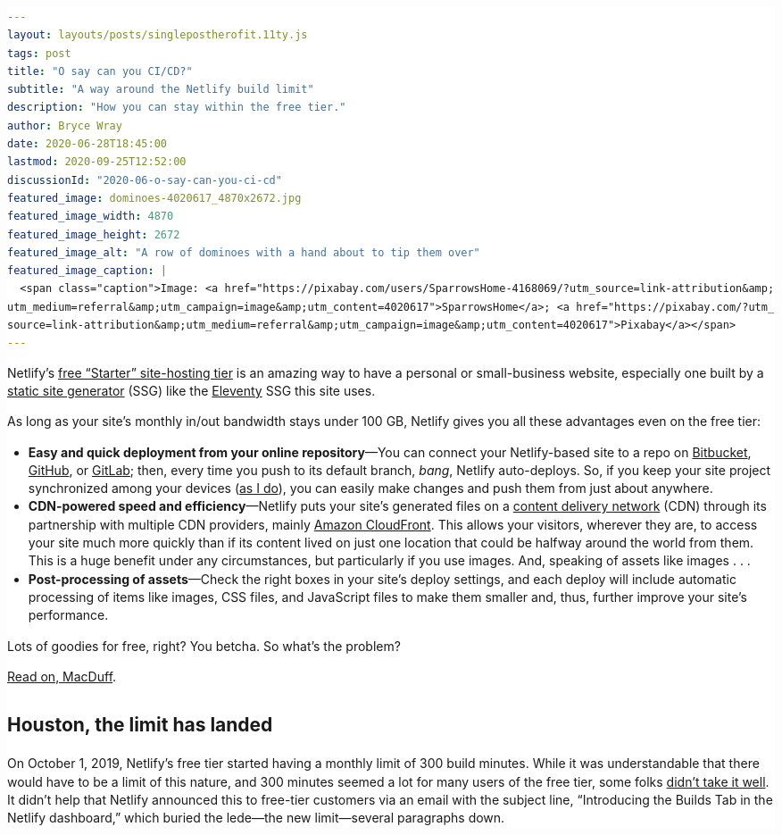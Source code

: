 ```yaml
---
layout: layouts/posts/singlepostherofit.11ty.js
tags: post
title: "O say can you CI/CD?"
subtitle: "A way around the Netlify build limit"
description: "How you can stay within the free tier."
author: Bryce Wray
date: 2020-06-28T18:45:00
lastmod: 2020-09-25T12:52:00
discussionId: "2020-06-o-say-can-you-ci-cd"
featured_image: dominoes-4020617_4870x2672.jpg
featured_image_width: 4870
featured_image_height: 2672
featured_image_alt: "A row of dominoes with a hand about to tip them over"
featured_image_caption: |
  <span class="caption">Image: <a href="https://pixabay.com/users/SparrowsHome-4168069/?utm_source=link-attribution&amp;utm_medium=referral&amp;utm_campaign=image&amp;utm_content=4020617">SparrowsHome</a>; <a href="https://pixabay.com/?utm_source=link-attribution&amp;utm_medium=referral&amp;utm_campaign=image&amp;utm_content=4020617">Pixabay</a></span>
---
```


Netlify’s [free “Starter” site-hosting tier](https://www.netlify.com/pricing/) is an amazing way to have a personal or small-business website, especially one built by a [static site generator](https://staticgen.com) (SSG) like the [Eleventy](https://11ty.dev) SSG this site uses.

As long as your site’s monthly in/out bandwidth stays under 100&nbsp;GB, Netlify gives you all these advantages even on the free tier:

- **Easy and quick deployment from your online repository**—You can connect your Netlify-based site to a repo on [Bitbucket](https://bitbucket.org), [GitHub](https://github.com), or [GitLab](https://gitlab.com); then, every time you push to its default branch, *bang*, Netlify auto-deploys. So, if you keep your site project synchronized among your devices ([as I do](/posts/2019/07/roger-copy)), you can easily make changes and push them from just about anywhere.
- **CDN-powered speed and efficiency**—Netlify puts your site’s generated files on a [content delivery network](https://en.wikipedia.org/wiki/Content_delivery_network) (CDN) through its partnership with multiple CDN providers, mainly [Amazon CloudFront](https://aws.amazon.com/cloudfront/). This allows your visitors, wherever they are, to access your site much more quickly than if its content lived on just one location that could be halfway around the world from them. This is a huge benefit under any circumstances, but particularly if you use images. And, speaking of assets like images&nbsp;.&nbsp;.&nbsp;.
- **Post-processing of assets**—Check the right boxes in your site’s deploy settings, and each deploy will include automatic processing of items like images, CSS files, and JavaScript files to make them smaller and, thus, further improve your site’s performance.

Lots of goodies for free, right? You betcha. So what’s the problem?

[Read on, MacDuff](https://leatassiewriter.com/2016/11/20/lead-on-macduff/).

## Houston, the limit has landed

On October 1, 2019, Netlify’s free tier started having a monthly limit of 300 build minutes. While it was understandable that there would have to be a limit of this nature, and 300 minutes seemed a lot for many users of the free tier, some folks [didn’t take it well](https://www.reddit.com/r/webdev/comments/dc7lx0/netlify_starts_charging_for_build_minutes/). It didn’t help that Netlify announced this to free-tier customers via an email with the subject line, “Introducing the Builds Tab in the Netlify dashboard,” which buried the lede—the new limit—several paragraphs down.
